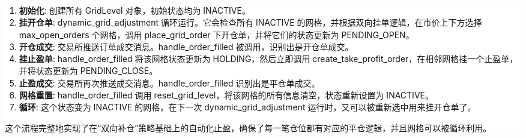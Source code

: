 1. **初始化**: 创建所有 GridLevel 对象，初始状态均为 INACTIVE。
2. **挂开仓单**: dynamic_grid_adjustment 循环运行。它会检查所有 INACTIVE 的网格，并根据双向挂单逻辑，在市价上下方选择 max_open_orders 个网格，调用 place_grid_order 下开仓单，并将它们的状态更新为 PENDING_OPEN。
3. **开仓成交**: 交易所推送订单成交消息。handle_order_filled 被调用，识别出是开仓单成交。
4. **挂止盈单**: handle_order_filled 将该网格状态更新为 HOLDING，然后立即调用 create_take_profit_order，在相邻网格挂一个止盈单，并将状态更新为 PENDING_CLOSE。
5. **止盈成交**: 交易所再次推送成交消息。handle_order_filled 识别出是平仓单成交。
6. **网格重置**: handle_order_filled 调用 reset_grid_level，将该网格的所有信息清空，状态重新设置为 INACTIVE。
7. **循环**: 这个状态变为 INACTIVE 的网格，在下一次 dynamic_grid_adjustment 运行时，又可以被重新选中用来挂开仓单了。

这个流程完整地实现了在“双向补仓”策略基础上的自动化止盈，确保了每一笔仓位都有对应的平仓逻辑，并且网格可以被循环利用。